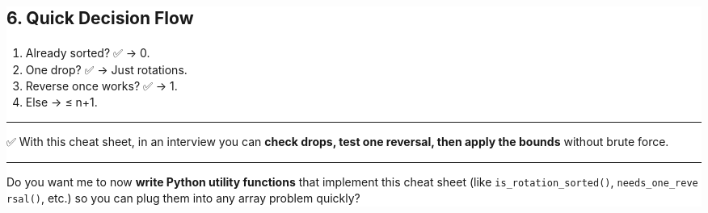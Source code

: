 
## 6. Quick Decision Flow

1. Already sorted? ✅ → 0.
2. One drop? ✅ → Just rotations.
3. Reverse once works? ✅ → 1.
4. Else → ≤ n+1.

---

✅ With this cheat sheet, in an interview you can **check drops, test one reversal, then apply the bounds** without brute force.

---

Do you want me to now **write Python utility functions** that implement this cheat sheet (like `is_rotation_sorted()`, `needs_one_reversal()`, etc.) so you can plug them into any array problem quickly?
